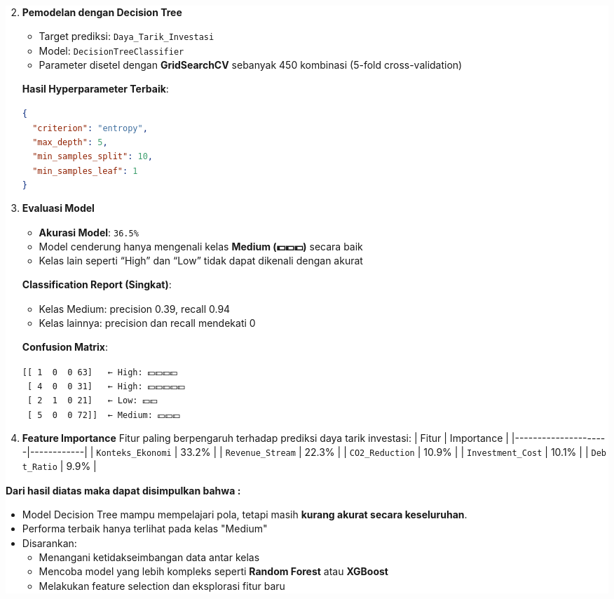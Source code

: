 2. **Pemodelan dengan Decision Tree**
   - Target prediksi: `Daya_Tarik_Investasi`
   - Model: `DecisionTreeClassifier`
   - Parameter disetel dengan **GridSearchCV** sebanyak 450 kombinasi (5-fold cross-validation)

   **Hasil Hyperparameter Terbaik**:
   ```json
   {
     "criterion": "entropy",
     "max_depth": 5,
     "min_samples_split": 10,
     "min_samples_leaf": 1
   }
   ```

3. **Evaluasi Model**
   - **Akurasi Model**: `36.5%`
   - Model cenderung hanya mengenali kelas **Medium (💵💵💵)** secara baik
   - Kelas lain seperti “High” dan “Low” tidak dapat dikenali dengan akurat

   **Classification Report (Singkat)**:
   - Kelas Medium: precision 0.39, recall 0.94
   - Kelas lainnya: precision dan recall mendekati 0

   **Confusion Matrix**:
   ```
   [[ 1  0  0 63]   ← High: 💵💵💵💵
    [ 4  0  0 31]   ← High: 💵💵💵💵💵
    [ 2  1  0 21]   ← Low: 💵💵
    [ 5  0  0 72]]  ← Medium: 💵💵💵
   ```

4. **Feature Importance**
   Fitur paling berpengaruh terhadap prediksi daya tarik investasi:
   | Fitur               | Importance |
   |---------------------|------------|
   | `Konteks_Ekonomi`   | 33.2%      |
   | `Revenue_Stream`    | 22.3%      |
   | `CO2_Reduction`     | 10.9%      |
   | `Investment_Cost`   | 10.1%      |
   | `Debt_Ratio`        | 9.9%       |


**Dari hasil diatas maka dapat disimpulkan bahwa :**

- Model Decision Tree mampu mempelajari pola, tetapi masih **kurang akurat secara keseluruhan**.
- Performa terbaik hanya terlihat pada kelas "Medium"
- Disarankan:
  - Menangani ketidakseimbangan data antar kelas
  - Mencoba model yang lebih kompleks seperti **Random Forest** atau **XGBoost**
  - Melakukan feature selection dan eksplorasi fitur baru
